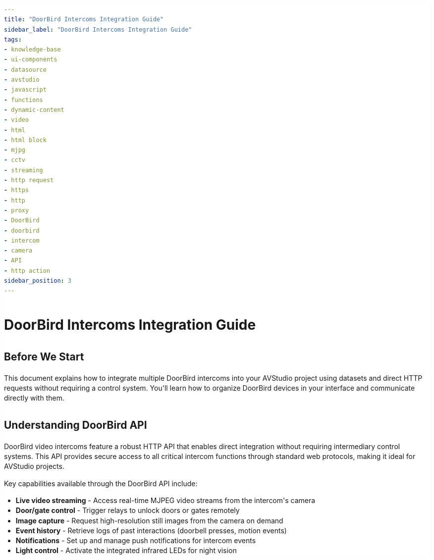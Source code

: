 ```yaml
---
title: "DoorBird Intercoms Integration Guide"
sidebar_label: "DoorBird Intercoms Integration Guide"
tags:
- knowledge-base
- ui-components
- datasource
- avstudio
- javascript
- functions
- dynamic-content
- video
- html
- html block
- mjpg
- cctv
- streaming
- http request
- https
- http
- proxy
- DoorBird
- doorbird
- intercom
- camera
- API
- http action
sidebar_position: 3
---
```



# DoorBird Intercoms Integration Guide

## Before We Start

This document explains how to integrate multiple DoorBird intercoms into your AVStudio project using datasets and direct HTTP requests without requiring a control system. You'll learn how to organize DoorBird devices in your interface and communicate directly with them.

## Understanding DoorBird API

DoorBird video intercoms feature a robust HTTP API that enables direct integration without requiring intermediary control systems. This API provides secure access to all critical intercom functions through standard web protocols, making it ideal for AVStudio projects.

Key capabilities available through the DoorBird API include:

- **Live video streaming** - Access real-time MJPEG video streams from the intercom's camera
- **Door/gate control** - Trigger relays to unlock doors or gates remotely
- **Image capture** - Request high-resolution still images from the camera on demand
- **Event history** - Retrieve logs of past interactions (doorbell presses, motion events)
- **Notifications** - Set up and manage push notifications for intercom events
- **Light control** - Activate the integrated infrared LEDs for night vision
